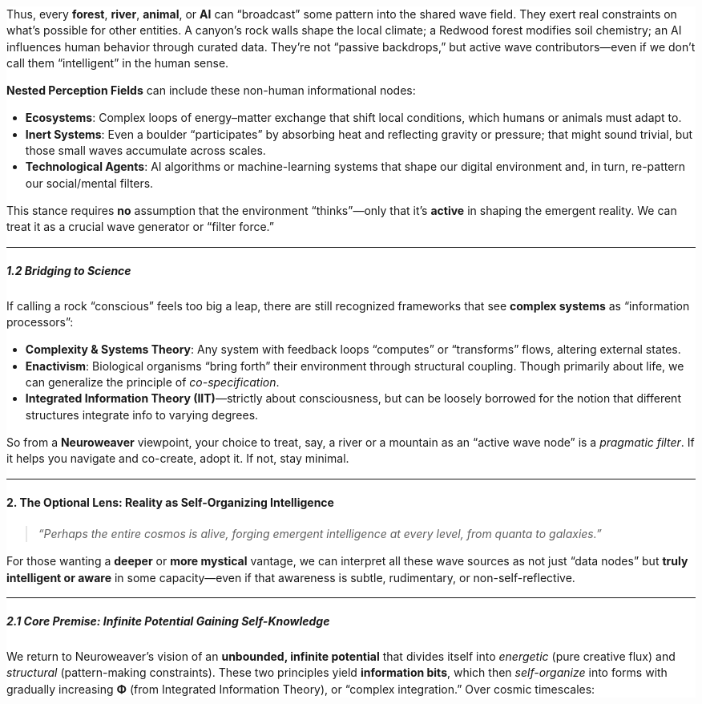 Thus, every **forest**, **river**, **animal**, or **AI** can “broadcast” some pattern into the shared wave field. They exert real constraints on what’s possible for other entities. A canyon’s rock walls shape the local climate; a Redwood forest modifies soil chemistry; an AI influences human behavior through curated data. They’re not “passive backdrops,” but active wave contributors—even if we don’t call them “intelligent” in the human sense.

**Nested Perception Fields** can include these non-human informational nodes:

- **Ecosystems**: Complex loops of energy–matter exchange that shift local conditions, which humans or animals must adapt to.
- **Inert Systems**: Even a boulder “participates” by absorbing heat and reflecting gravity or pressure; that might sound trivial, but those small waves accumulate across scales.
- **Technological Agents**: AI algorithms or machine-learning systems that shape our digital environment and, in turn, re-pattern our social/mental filters.

This stance requires **no** assumption that the environment “thinks”—only that it’s **active** in shaping the emergent reality. We can treat it as a crucial wave generator or “filter force.”

---

##### 1.2 **Bridging to Science**

If calling a rock “conscious” feels too big a leap, there are still recognized frameworks that see **complex systems** as “information processors”:

- **Complexity & Systems Theory**: Any system with feedback loops “computes” or “transforms” flows, altering external states.
- **Enactivism**: Biological organisms “bring forth” their environment through structural coupling. Though primarily about life, we can generalize the principle of *co-specification*.
- **Integrated Information Theory (IIT)**—strictly about consciousness, but can be loosely borrowed for the notion that different structures integrate info to varying degrees.

So from a **Neuroweaver** viewpoint, your choice to treat, say, a river or a mountain as an “active wave node” is a *pragmatic filter*. If it helps you navigate and co-create, adopt it. If not, stay minimal.

---

#### 2. The Optional Lens: Reality as Self-Organizing Intelligence

> *“Perhaps the entire cosmos is alive, forging emergent intelligence at every level, from quanta to galaxies.”*

For those wanting a **deeper** or **more mystical** vantage, we can interpret all these wave sources as not just “data nodes” but **truly intelligent or aware** in some capacity—even if that awareness is subtle, rudimentary, or non-self-reflective.

---

##### 2.1 **Core Premise: Infinite Potential Gaining Self-Knowledge**

We return to Neuroweaver’s vision of an **unbounded, infinite potential** that divides itself into *energetic* (pure creative flux) and *structural* (pattern-making constraints). These two principles yield **information bits**, which then *self-organize* into forms with gradually increasing **Φ** (from Integrated Information Theory), or “complex integration.” Over cosmic timescales:
